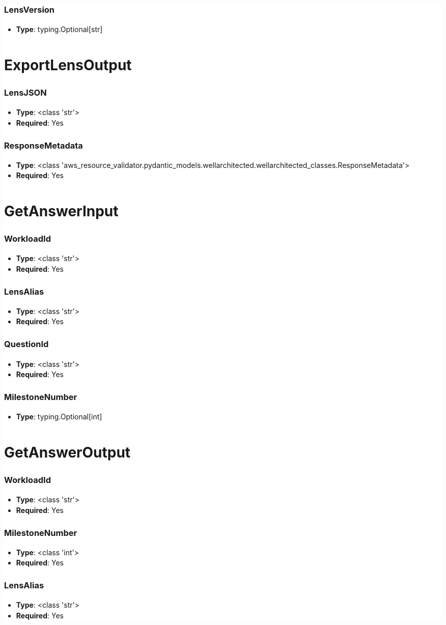 ### LensVersion
- **Type**: typing.Optional[str]


# ExportLensOutput

### LensJSON
- **Type**: <class 'str'>
- **Required**: Yes

### ResponseMetadata
- **Type**: <class 'aws_resource_validator.pydantic_models.wellarchitected.wellarchitected_classes.ResponseMetadata'>
- **Required**: Yes


# GetAnswerInput

### WorkloadId
- **Type**: <class 'str'>
- **Required**: Yes

### LensAlias
- **Type**: <class 'str'>
- **Required**: Yes

### QuestionId
- **Type**: <class 'str'>
- **Required**: Yes

### MilestoneNumber
- **Type**: typing.Optional[int]


# GetAnswerOutput

### WorkloadId
- **Type**: <class 'str'>
- **Required**: Yes

### MilestoneNumber
- **Type**: <class 'int'>
- **Required**: Yes

### LensAlias
- **Type**: <class 'str'>
- **Required**: Yes
